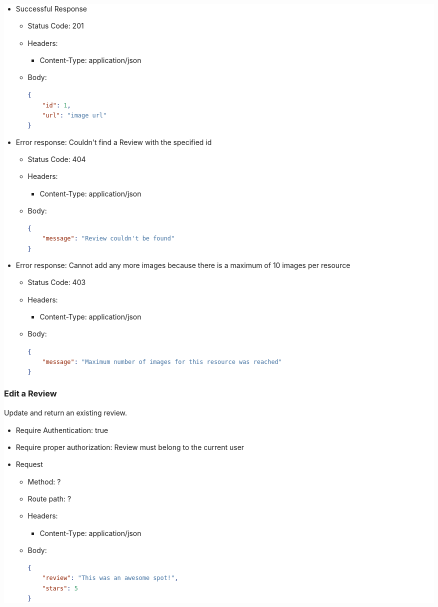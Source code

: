 -   Successful Response

    -   Status Code: 201
    -   Headers:
        -   Content-Type: application/json
    -   Body:

        ```json
        {
            "id": 1,
            "url": "image url"
        }
        ```

-   Error response: Couldn't find a Review with the specified id

    -   Status Code: 404
    -   Headers:
        -   Content-Type: application/json
    -   Body:

        ```json
        {
            "message": "Review couldn't be found"
        }
        ```

-   Error response: Cannot add any more images because there is a maximum of 10
    images per resource

    -   Status Code: 403
    -   Headers:
        -   Content-Type: application/json
    -   Body:

        ```json
        {
            "message": "Maximum number of images for this resource was reached"
        }
        ```

### Edit a Review

Update and return an existing review.

-   Require Authentication: true
-   Require proper authorization: Review must belong to the current user
-   Request

    -   Method: ?
    -   Route path: ?
    -   Headers:
        -   Content-Type: application/json
    -   Body:

        ```json
        {
            "review": "This was an awesome spot!",
            "stars": 5
        }
        ```
